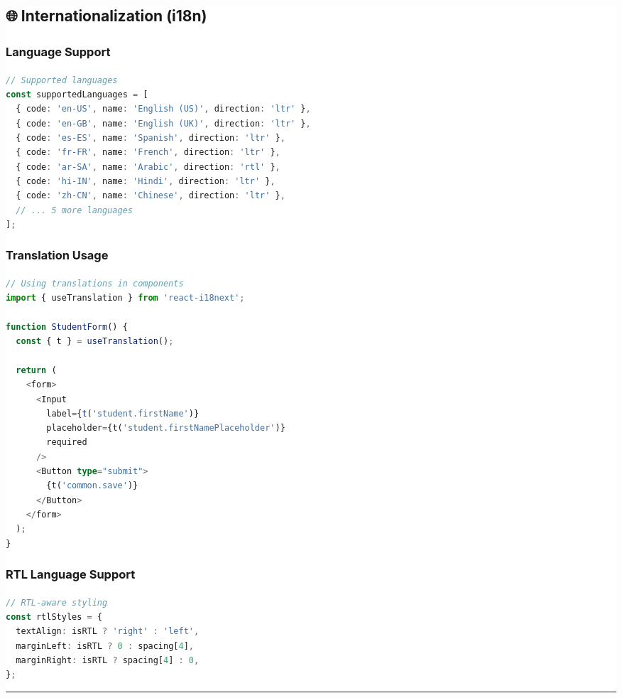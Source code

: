 
## 🌐 Internationalization (i18n)

### **Language Support**
```typescript
// Supported languages
const supportedLanguages = [
  { code: 'en-US', name: 'English (US)', direction: 'ltr' },
  { code: 'en-GB', name: 'English (UK)', direction: 'ltr' },
  { code: 'es-ES', name: 'Spanish', direction: 'ltr' },
  { code: 'fr-FR', name: 'French', direction: 'ltr' },
  { code: 'ar-SA', name: 'Arabic', direction: 'rtl' },
  { code: 'hi-IN', name: 'Hindi', direction: 'ltr' },
  { code: 'zh-CN', name: 'Chinese', direction: 'ltr' },
  // ... 5 more languages
];
```

### **Translation Usage**
```typescript
// Using translations in components
import { useTranslation } from 'react-i18next';

function StudentForm() {
  const { t } = useTranslation();

  return (
    <form>
      <Input
        label={t('student.firstName')}
        placeholder={t('student.firstNamePlaceholder')}
        required
      />
      <Button type="submit">
        {t('common.save')}
      </Button>
    </form>
  );
}
```

### **RTL Language Support**
```typescript
// RTL-aware styling
const rtlStyles = {
  textAlign: isRTL ? 'right' : 'left',
  marginLeft: isRTL ? 0 : spacing[4],
  marginRight: isRTL ? spacing[4] : 0,
};
```

---